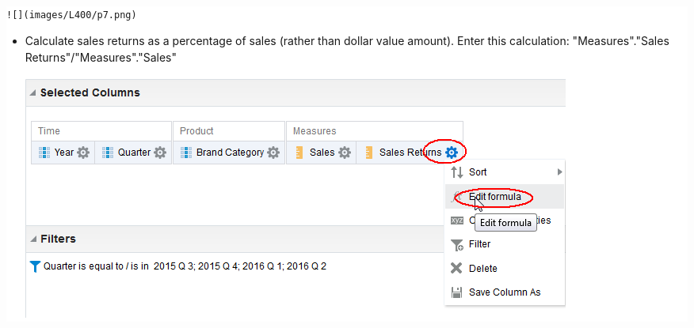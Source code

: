     ![](images/L400/p7.png)

- Calculate sales returns as a percentage of sales (rather than dollar value amount).  Enter this calculation:  "Measures"."Sales Returns"/"Measures"."Sales"

    ![](images/L400/p8.png)
